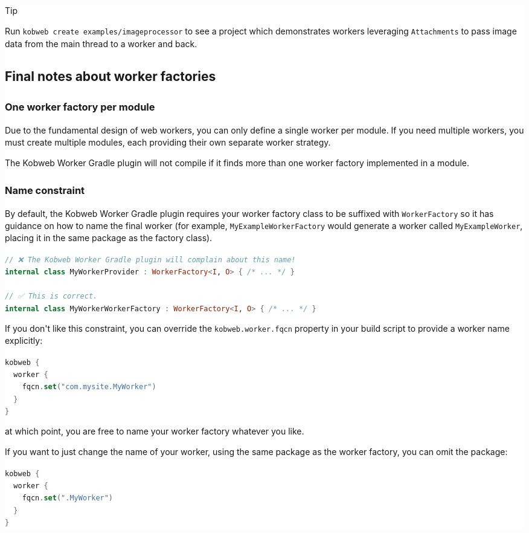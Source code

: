> [!TIP]
> Run `kobweb create examples/imageprocessor` to see a project which demonstrates workers leveraging `Attachments` to
> pass image data from the main thread to a worker and back.

## Final notes about worker factories

### One worker factory per module

Due to the fundamental design of web workers, you can only define a single worker per module. If you need multiple
workers, you must create multiple modules, each providing their own separate worker strategy.

The Kobweb Worker Gradle plugin will not compile if it finds more than one worker factory implemented in a module.

### Name constraint

By default, the Kobweb Worker Gradle plugin requires your worker factory class to be suffixed with `WorkerFactory` so it
has guidance on how to name the final worker (for example, `MyExampleWorkerFactory` would generate a worker called
`MyExampleWorker`, placing it in the same package as the factory class).

```kotlin
// ❌ The Kobweb Worker Gradle plugin will complain about this name!
internal class MyWorkerProvider : WorkerFactory<I, O> { /* ... */ }

// ✅ This is correct.
internal class MyWorkerWorkerFactory : WorkerFactory<I, O> { /* ... */ }
```

If you don't like this constraint, you can override the `kobweb.worker.fqcn` property in your build script to provide
a worker name explicitly:

```kotlin "worker/build.gradle.kts"
kobweb {
  worker {
    fqcn.set("com.mysite.MyWorker")
  }
}
```

at which point, you are free to name your worker factory whatever you like.

If you want to just change the name of your worker, using the same package as the worker factory, you can omit the
package:

```kotlin "worker/build.gradle.kts"
kobweb {
  worker {
    fqcn.set(".MyWorker")
  }
}
```
